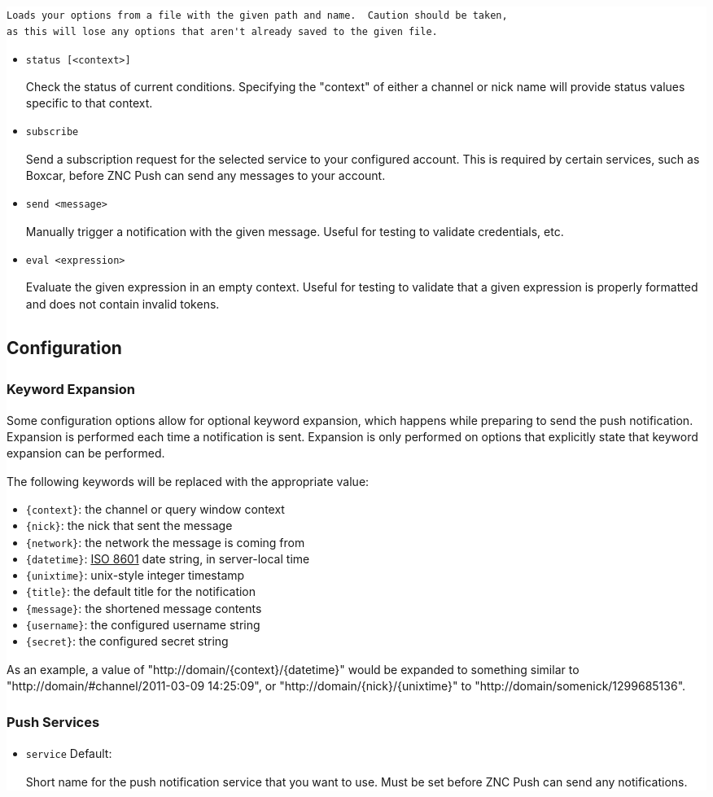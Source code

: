     Loads your options from a file with the given path and name.  Caution should be taken,
    as this will lose any options that aren't already saved to the given file.

*   `status [<context>]`

    Check the status of current conditions.  Specifying the "context" of either a channel
    or nick name will provide status values specific to that context.

*   `subscribe`

    Send a subscription request for the selected service to your configured account.  This
    is required by certain services, such as Boxcar, before ZNC Push can send any messages
    to your account.

*   `send <message>`

    Manually trigger a notification with the given message.  Useful for testing to validate
    credentials, etc.

*   `eval <expression>`

    Evaluate the given expression in an empty context.  Useful for testing to validate that
    a given expression is properly formatted and does not contain invalid tokens.


Configuration
-------------

### Keyword Expansion

Some configuration options allow for optional keyword expansion, which happens
while preparing to send the push notification.  Expansion is performed each time
a notification is sent.  Expansion is only performed on options that explicitly
 state that keyword expansion can be performed.


The following keywords will be replaced with the appropriate value:

*   `{context}`: the channel or query window context
*   `{nick}`: the nick that sent the message
*   `{network}`: the network the message is coming from
*   `{datetime}`: [ISO 8601][] date string, in server-local time
*   `{unixtime}`: unix-style integer timestamp
*   `{title}`: the default title for the notification
*   `{message}`: the shortened message contents
*   `{username}`: the configured username string
*   `{secret}`: the configured secret string

As an example, a value of "http://domain/{context}/{datetime}" would be expanded
to something similar to "http://domain/#channel/2011-03-09 14:25:09", or
"http://domain/{nick}/{unixtime}" to "http://domain/somenick/1299685136".


### Push Services

*   `service` Default: ` `

    Short name for the push notification service that you want to use.  Must be set before
    ZNC Push can send any notifications.


[Boxcar]: http://boxcar.io
[Boxcar 2]: http://boxcar.io
[Pushover]: http://pushover.net
[Pushsafer]: http://www.pushsafer.com
[Prowl]: http://www.prowlapp.com
[Supertoasty]: http://www.supertoasty.com
[PushBullet]: https://www.pushbullet.com/
[Faast]: http://faast.io/
[Nexmo]: https://www.nexmo.com
[Pushalot]: https://pushalot.com/
[Pushjet]: http://pushjet.io
[Telegram]: https://telegram.org/
[Slack]: https://slack.com/
[Discord]: https://discord.gg
[Igloo]: https://iglooirc.com/
[faq]: https://github.com/amyreese/znc-push/blob/master/doc/faq.md
[examples]: https://github.com/amyreese/znc-push/blob/master/doc/examples.md
[issues]: https://github.com/amyreese/znc-push/issues
[ZNC]: http://en.znc.in "ZNC, an advanced IRC bouncer"
[ISO 8601]: http://en.wikipedia.org/wiki/ISO_8601 "ISO 8601 Date Format"